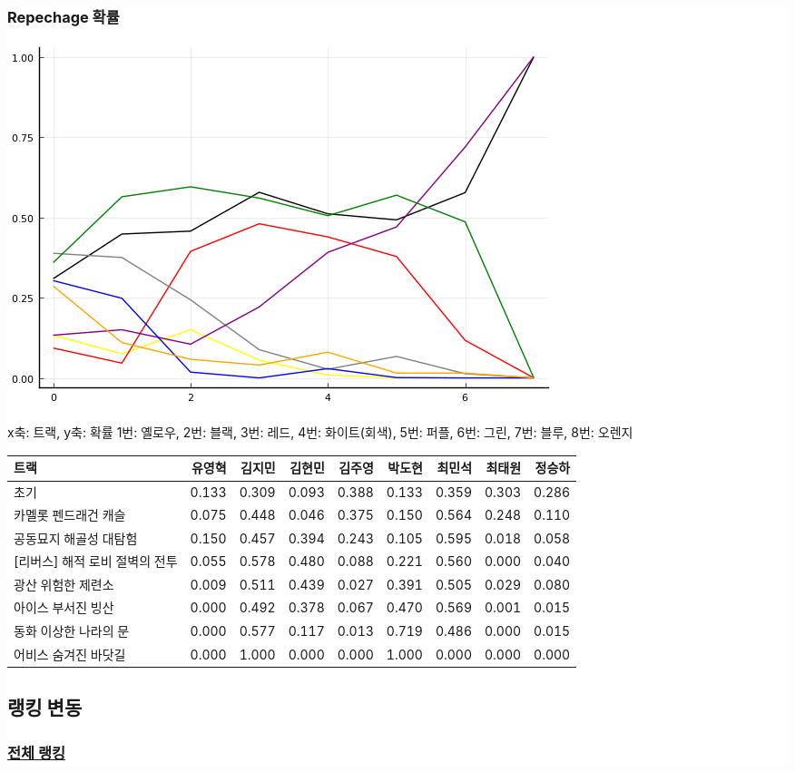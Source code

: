 

### Repechage 확률


![](../images/s2020-2-1-3-Repechage.png)

x축: 트랙, y축: 확률
1번: 옐로우, 2번: 블랙, 3번: 레드, 4번: 화이트(회색), 5번: 퍼플, 6번: 그린, 7번: 블루, 8번: 오렌지

| 트랙 | 유영혁 | 김지민 | 김현민 | 김주영 | 박도현 | 최민석 | 최태원 | 정승하 |
|:---|---:|---:|---:|---:|---:|---:|---:|---:|
| 초기 | 0.133 | 0.309 | 0.093 | 0.388 | 0.133 | 0.359 | 0.303 | 0.286 |
| 카멜롯 펜드래건 캐슬 | 0.075 | 0.448 | 0.046 | 0.375 | 0.150 | 0.564 | 0.248 | 0.110 |
| 공동묘지 해골성 대탐험 | 0.150 | 0.457 | 0.394 | 0.243 | 0.105 | 0.595 | 0.018 | 0.058 |
| [리버스] 해적 로비 절벽의 전투 | 0.055 | 0.578 | 0.480 | 0.088 | 0.221 | 0.560 | 0.000 | 0.040 |
| 광산 위험한 제련소 | 0.009 | 0.511 | 0.439 | 0.027 | 0.391 | 0.505 | 0.029 | 0.080 |
| 아이스 부서진 빙산 | 0.000 | 0.492 | 0.378 | 0.067 | 0.470 | 0.569 | 0.001 | 0.015 |
| 동화 이상한 나라의 문 | 0.000 | 0.577 | 0.117 | 0.013 | 0.719 | 0.486 | 0.000 | 0.015 |
| 어비스 숨겨진 바닷길 | 0.000 | 1.000 | 0.000 | 0.000 | 1.000 | 0.000 | 0.000 | 0.000 |


## 랭킹 변동


### [전체 랭킹](../singles-full)
